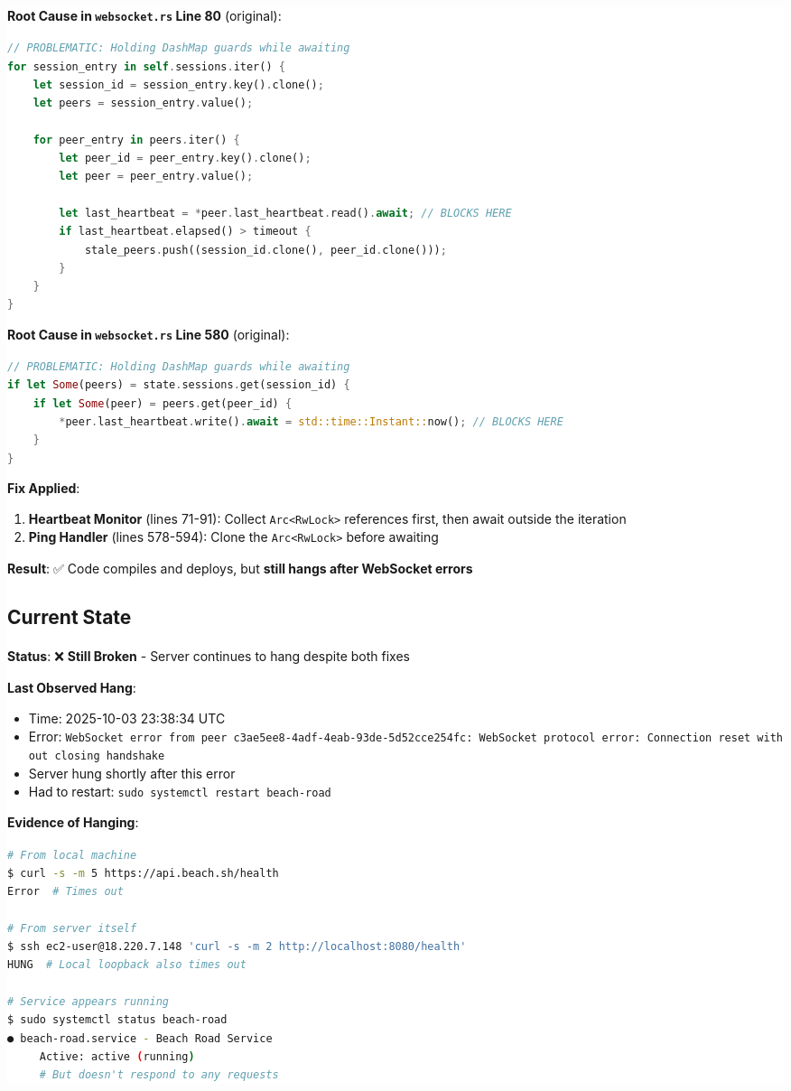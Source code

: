 **Root Cause in `websocket.rs` Line 80** (original):
```rust
// PROBLEMATIC: Holding DashMap guards while awaiting
for session_entry in self.sessions.iter() {
    let session_id = session_entry.key().clone();
    let peers = session_entry.value();

    for peer_entry in peers.iter() {
        let peer_id = peer_entry.key().clone();
        let peer = peer_entry.value();

        let last_heartbeat = *peer.last_heartbeat.read().await; // BLOCKS HERE
        if last_heartbeat.elapsed() > timeout {
            stale_peers.push((session_id.clone(), peer_id.clone()));
        }
    }
}
```

**Root Cause in `websocket.rs` Line 580** (original):
```rust
// PROBLEMATIC: Holding DashMap guards while awaiting
if let Some(peers) = state.sessions.get(session_id) {
    if let Some(peer) = peers.get(peer_id) {
        *peer.last_heartbeat.write().await = std::time::Instant::now(); // BLOCKS HERE
    }
}
```

**Fix Applied**:
1. **Heartbeat Monitor** (lines 71-91): Collect `Arc<RwLock>` references first, then await outside the iteration
2. **Ping Handler** (lines 578-594): Clone the `Arc<RwLock>` before awaiting

**Result**: ✅ Code compiles and deploys, but **still hangs after WebSocket errors**

## Current State

**Status**: ❌ **Still Broken** - Server continues to hang despite both fixes

**Last Observed Hang**:
- Time: 2025-10-03 23:38:34 UTC
- Error: `WebSocket error from peer c3ae5ee8-4adf-4eab-93de-5d52cce254fc: WebSocket protocol error: Connection reset without closing handshake`
- Server hung shortly after this error
- Had to restart: `sudo systemctl restart beach-road`

**Evidence of Hanging**:
```bash
# From local machine
$ curl -s -m 5 https://api.beach.sh/health
Error  # Times out

# From server itself
$ ssh ec2-user@18.220.7.148 'curl -s -m 2 http://localhost:8080/health'
HUNG  # Local loopback also times out

# Service appears running
$ sudo systemctl status beach-road
● beach-road.service - Beach Road Service
     Active: active (running)
     # But doesn't respond to any requests
```
